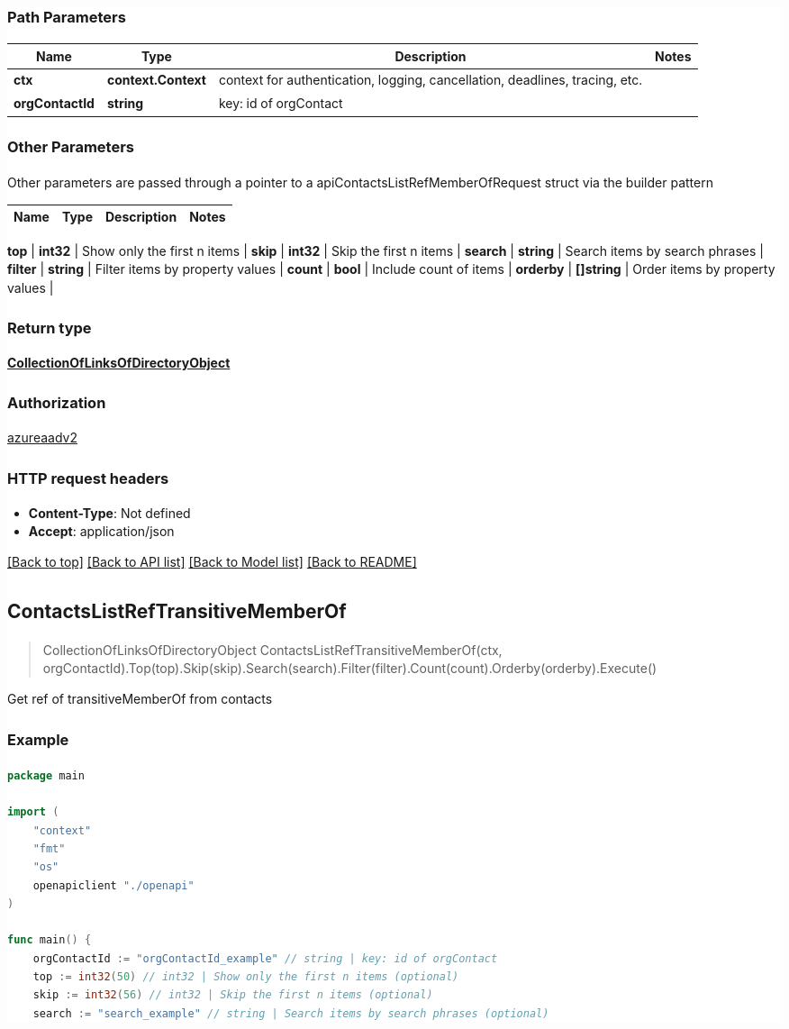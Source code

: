### Path Parameters


Name | Type | Description  | Notes
------------- | ------------- | ------------- | -------------
**ctx** | **context.Context** | context for authentication, logging, cancellation, deadlines, tracing, etc.
**orgContactId** | **string** | key: id of orgContact | 

### Other Parameters

Other parameters are passed through a pointer to a apiContactsListRefMemberOfRequest struct via the builder pattern


Name | Type | Description  | Notes
------------- | ------------- | ------------- | -------------

 **top** | **int32** | Show only the first n items | 
 **skip** | **int32** | Skip the first n items | 
 **search** | **string** | Search items by search phrases | 
 **filter** | **string** | Filter items by property values | 
 **count** | **bool** | Include count of items | 
 **orderby** | **[]string** | Order items by property values | 

### Return type

[**CollectionOfLinksOfDirectoryObject**](CollectionOfLinksOfDirectoryObject.md)

### Authorization

[azureaadv2](../README.md#azureaadv2)

### HTTP request headers

- **Content-Type**: Not defined
- **Accept**: application/json

[[Back to top]](#) [[Back to API list]](../README.md#documentation-for-api-endpoints)
[[Back to Model list]](../README.md#documentation-for-models)
[[Back to README]](../README.md)


## ContactsListRefTransitiveMemberOf

> CollectionOfLinksOfDirectoryObject ContactsListRefTransitiveMemberOf(ctx, orgContactId).Top(top).Skip(skip).Search(search).Filter(filter).Count(count).Orderby(orderby).Execute()

Get ref of transitiveMemberOf from contacts

### Example

```go
package main

import (
    "context"
    "fmt"
    "os"
    openapiclient "./openapi"
)

func main() {
    orgContactId := "orgContactId_example" // string | key: id of orgContact
    top := int32(50) // int32 | Show only the first n items (optional)
    skip := int32(56) // int32 | Skip the first n items (optional)
    search := "search_example" // string | Search items by search phrases (optional)
```